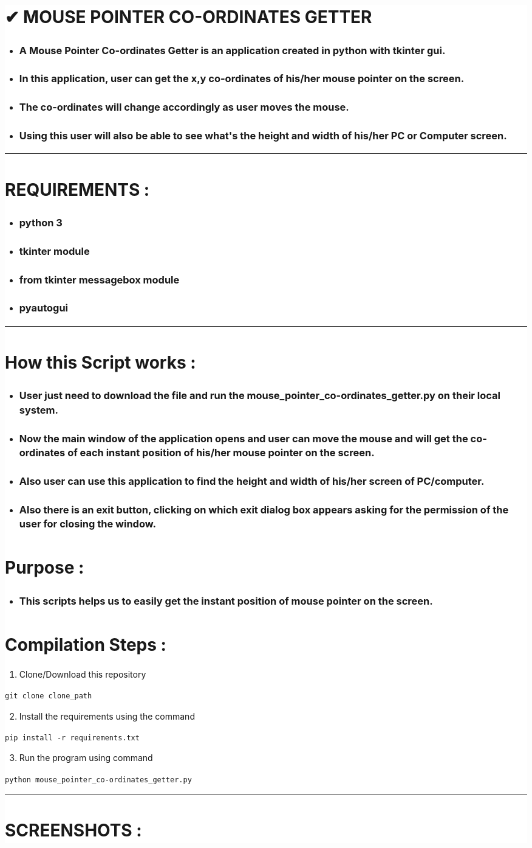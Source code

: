 # ✔ MOUSE POINTER CO-ORDINATES GETTER
- ### A Mouse Pointer Co-ordinates Getter is an application created in python with tkinter gui.
- ### In this application, user can get the x,y co-ordinates of his/her mouse pointer on the screen.
- ### The co-ordinates will change accordingly as user moves the mouse.
- ### Using this user will also be able to see what's the height and width of his/her PC or Computer screen. 

****

# REQUIREMENTS :
- ### python 3
- ### tkinter module
- ### from tkinter messagebox module
- ### pyautogui

****

# How this Script works :
- ### User just need to download the file and run the mouse_pointer_co-ordinates_getter.py on their local system.
- ### Now the main window of the application opens and user can move the mouse and will get the co-ordinates of each instant position of his/her mouse pointer on the screen.
- ### Also user can use this application to find the height and width of his/her screen of PC/computer.
- ### Also there is an exit button, clicking on which exit dialog box appears asking for the permission of the user for closing the window.

# Purpose :
- ### This scripts helps us to easily get the instant position of mouse pointer on the screen.

# Compilation Steps :
1. Clone/Download this repository
```
git clone clone_path
```
2. Install the requirements using the command
```
pip install -r requirements.txt
```
3. Run the program using command
```
python mouse_pointer_co-ordinates_getter.py
```
****

# SCREENSHOTS :
